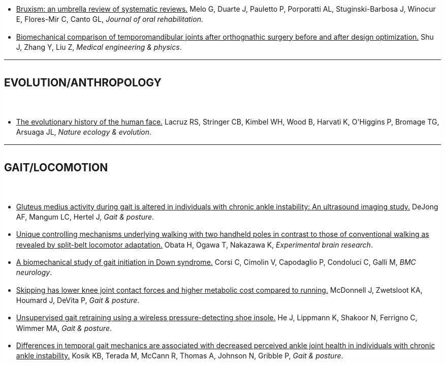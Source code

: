 * [Bruxism: an umbrella review of systematic reviews.](https://www.ncbi.nlm.nih.gov/pubmed/30993738)
Melo G, Duarte J, Pauletto P, Porporatti AL, Stuginski-Barbosa J, Winocur E, Flores-Mir C, Canto GL,
*Journal of oral rehabilitation*.  

* [Biomechanical comparison of temporomandibular joints after orthognathic surgery before and after design optimization.](https://www.ncbi.nlm.nih.gov/pubmed/30979582)
Shu J, Zhang Y, Liu Z,
*Medical engineering & physics*.  

----
EVOLUTION/ANTHROPOLOGY
----
<br> 

* [The evolutionary history of the human face.](https://www.ncbi.nlm.nih.gov/pubmed/30988489)
Lacruz RS, Stringer CB, Kimbel WH, Wood B, Harvati K, O'Higgins P, Bromage TG, Arsuaga JL,
*Nature ecology & evolution*.  

----
GAIT/LOCOMOTION
----
<br> 

* [Gluteus medius activity during gait is altered in individuals with chronic ankle instability: An ultrasound imaging study.](https://www.ncbi.nlm.nih.gov/pubmed/30999270)
DeJong AF, Mangum LC, Hertel J,
*Gait & posture*.  

* [Unique controlling mechanisms underlying walking with two handheld poles in contrast to those of conventional walking as revealed by split-belt locomotor adaptation.](https://www.ncbi.nlm.nih.gov/pubmed/30997538)
Obata H, Ogawa T, Nakazawa K,
*Experimental brain research*.  

* [A biomechanical study of gait initiation in Down syndrome.](https://www.ncbi.nlm.nih.gov/pubmed/30987596)
Corsi C, Cimolin V, Capodaglio P, Condoluci C, Galli M,
*BMC neurology*.  

* [Skipping has lower knee joint contact forces and higher metabolic cost compared to running.](https://www.ncbi.nlm.nih.gov/pubmed/30986589)
McDonnell J, Zwetsloot KA, Houmard J, DeVita P,
*Gait & posture*.  

* [Unsupervised gait retraining using a wireless pressure-detecting shoe insole.](https://www.ncbi.nlm.nih.gov/pubmed/30986588)
He J, Lippmann K, Shakoor N, Ferrigno C, Wimmer MA,
*Gait & posture*.  

* [Differences in temporal gait mechanics are associated with decreased perceived ankle joint health in individuals with chronic ankle instability.](https://www.ncbi.nlm.nih.gov/pubmed/30986587)
Kosik KB, Terada M, McCann R, Thomas A, Johnson N, Gribble P,
*Gait & posture*.  
